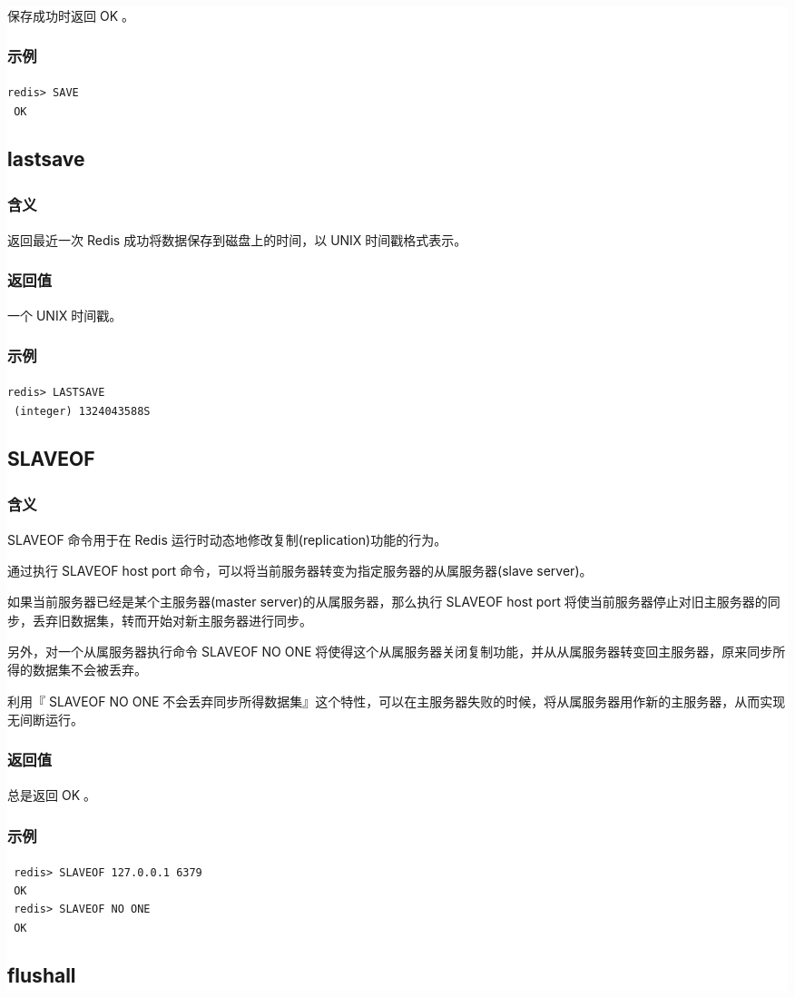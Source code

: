 保存成功时返回 OK 。

### 示例

```
redis> SAVE
 OK
```

## lastsave

### 含义

返回最近一次 Redis 成功将数据保存到磁盘上的时间，以 UNIX 时间戳格式表示。

### 返回值

一个 UNIX 时间戳。

### 示例

```
redis> LASTSAVE
 (integer) 1324043588S
```

## SLAVEOF

### 含义

SLAVEOF 命令用于在 Redis 运行时动态地修改复制(replication)功能的行为。

通过执行 SLAVEOF host port 命令，可以将当前服务器转变为指定服务器的从属服务器(slave server)。

如果当前服务器已经是某个主服务器(master server)的从属服务器，那么执行 SLAVEOF host port 将使当前服务器停止对旧主服务器的同步，丢弃旧数据集，转而开始对新主服务器进行同步。

另外，对一个从属服务器执行命令 SLAVEOF NO ONE 将使得这个从属服务器关闭复制功能，并从从属服务器转变回主服务器，原来同步所得的数据集不会被丢弃。

利用『 SLAVEOF NO ONE 不会丢弃同步所得数据集』这个特性，可以在主服务器失败的时候，将从属服务器用作新的主服务器，从而实现无间断运行。

### 返回值

总是返回 OK 。

### 示例

```
 redis> SLAVEOF 127.0.0.1 6379
 OK
 redis> SLAVEOF NO ONE
 OK
```

## flushall

